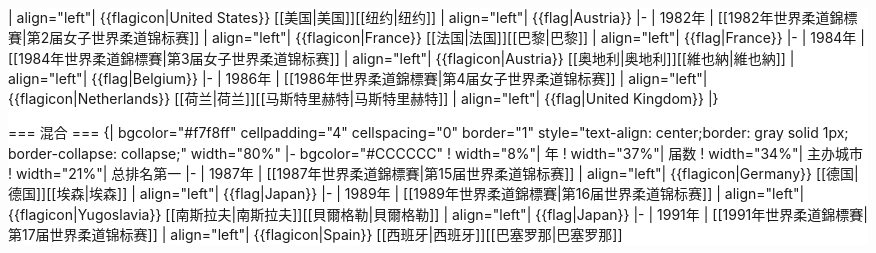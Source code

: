 | align="left"| {{flagicon|United States}} [[美国|美国]][[纽约|纽约]]
| align="left"| {{flag|Austria}}
|-
| 1982年
| [[1982年世界柔道錦標賽|第2届女子世界柔道锦标赛]]
| align="left"| {{flagicon|France}} [[法国|法国]][[巴黎|巴黎]]
| align="left"| {{flag|France}}
|-
| 1984年
| [[1984年世界柔道錦標賽|第3届女子世界柔道锦标赛]]
| align="left"| {{flagicon|Austria}} [[奥地利|奥地利]][[維也納|維也納]]
| align="left"| {{flag|Belgium}}
|-
| 1986年
| [[1986年世界柔道錦標賽|第4届女子世界柔道锦标赛]]
| align="left"| {{flagicon|Netherlands}} [[荷兰|荷兰]][[马斯特里赫特|马斯特里赫特]]
| align="left"| {{flag|United Kingdom}}
|}

=== 混合 ===
{| bgcolor="#f7f8ff" cellpadding="4" cellspacing="0" border="1" style="text-align: center;border: gray solid 1px; border-collapse: collapse;" width="80%"
|- bgcolor="#CCCCCC"
! width="8%"| 年
! width="37%"| 届数
! width="34%"| 主办城市
! width="21%"| 总排名第一
|-
| 1987年
| [[1987年世界柔道錦標賽|第15届世界柔道锦标赛]]
| align="left"| {{flagicon|Germany}} [[德国|德国]][[埃森|埃森]]
| align="left"| {{flag|Japan}}
|-
| 1989年
| [[1989年世界柔道錦標賽|第16届世界柔道锦标赛]]
| align="left"| {{flagicon|Yugoslavia}} [[南斯拉夫|南斯拉夫]][[貝爾格勒|貝爾格勒]]
| align="left"| {{flag|Japan}}
|-
| 1991年
| [[1991年世界柔道錦標賽|第17届世界柔道锦标赛]]
| align="left"| {{flagicon|Spain}} [[西班牙|西班牙]][[巴塞罗那|巴塞罗那]]